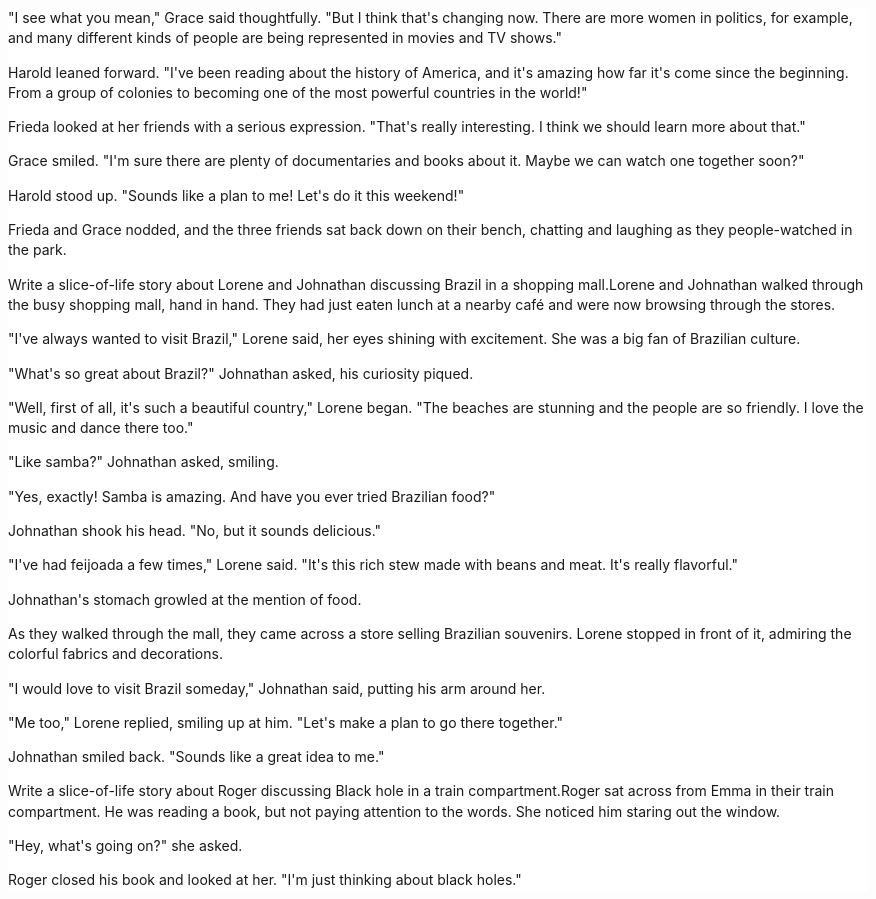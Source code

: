 "I see what you mean," Grace said thoughtfully. "But I think that's changing now. There are more women in politics, for example, and many different kinds of people are being represented in movies and TV shows."

Harold leaned forward. "I've been reading about the history of America, and it's amazing how far it's come since the beginning. From a group of colonies to becoming one of the most powerful countries in the world!"

Frieda looked at her friends with a serious expression. "That's really interesting. I think we should learn more about that."

Grace smiled. "I'm sure there are plenty of documentaries and books about it. Maybe we can watch one together soon?"

Harold stood up. "Sounds like a plan to me! Let's do it this weekend!"

Frieda and Grace nodded, and the three friends sat back down on their bench, chatting and laughing as they people-watched in the park.
<end>

Write a slice-of-life story about Lorene and Johnathan discussing Brazil in a shopping mall.<start>Lorene and Johnathan walked through the busy shopping mall, hand in hand. They had just eaten lunch at a nearby café and were now browsing through the stores.

"I've always wanted to visit Brazil," Lorene said, her eyes shining with excitement. She was a big fan of Brazilian culture.

"What's so great about Brazil?" Johnathan asked, his curiosity piqued.

"Well, first of all, it's such a beautiful country," Lorene began. "The beaches are stunning and the people are so friendly. I love the music and dance there too."

"Like samba?" Johnathan asked, smiling.

"Yes, exactly! Samba is amazing. And have you ever tried Brazilian food?"

Johnathan shook his head. "No, but it sounds delicious."

"I've had feijoada a few times," Lorene said. "It's this rich stew made with beans and meat. It's really flavorful."

Johnathan's stomach growled at the mention of food.

As they walked through the mall, they came across a store selling Brazilian souvenirs. Lorene stopped in front of it, admiring the colorful fabrics and decorations.

"I would love to visit Brazil someday," Johnathan said, putting his arm around her.

"Me too," Lorene replied, smiling up at him. "Let's make a plan to go there together."

Johnathan smiled back. "Sounds like a great idea to me."
<end>

Write a slice-of-life story about Roger discussing Black hole in a train compartment.<start>Roger sat across from Emma in their train compartment. He was reading a book, but not paying attention to the words. She noticed him staring out the window.

"Hey, what's going on?" she asked.

Roger closed his book and looked at her. "I'm just thinking about black holes."
